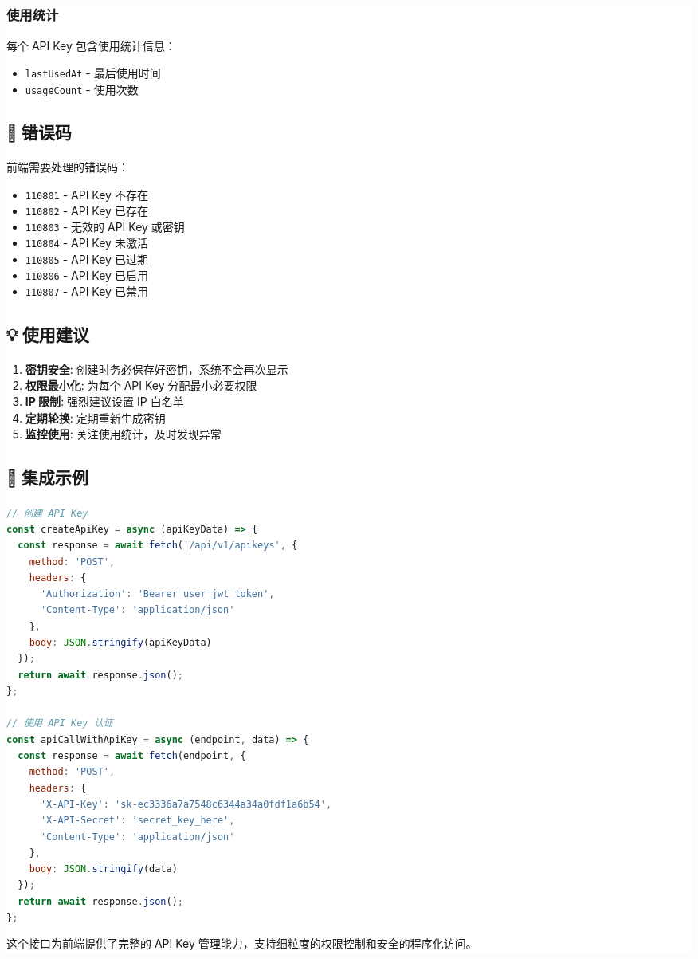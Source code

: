 ### 使用统计
每个 API Key 包含使用统计信息：
- `lastUsedAt` - 最后使用时间
- `usageCount` - 使用次数

## 🚨 错误码

前端需要处理的错误码：
- `110801` - API Key 不存在
- `110802` - API Key 已存在
- `110803` - 无效的 API Key 或密钥
- `110804` - API Key 未激活
- `110805` - API Key 已过期
- `110806` - API Key 已启用
- `110807` - API Key 已禁用

## 💡 使用建议

1. **密钥安全**: 创建时务必保存好密钥，系统不会再次显示
2. **权限最小化**: 为每个 API Key 分配最小必要权限
3. **IP 限制**: 强烈建议设置 IP 白名单
4. **定期轮换**: 定期重新生成密钥
5. **监控使用**: 关注使用统计，及时发现异常

## 🔗 集成示例

```javascript
// 创建 API Key
const createApiKey = async (apiKeyData) => {
  const response = await fetch('/api/v1/apikeys', {
    method: 'POST',
    headers: {
      'Authorization': 'Bearer user_jwt_token',
      'Content-Type': 'application/json'
    },
    body: JSON.stringify(apiKeyData)
  });
  return await response.json();
};

// 使用 API Key 认证
const apiCallWithApiKey = async (endpoint, data) => {
  const response = await fetch(endpoint, {
    method: 'POST',
    headers: {
      'X-API-Key': 'sk-ec3336a7a7548c6344a34a0fdf1a6b54',
      'X-API-Secret': 'secret_key_here',
      'Content-Type': 'application/json'
    },
    body: JSON.stringify(data)
  });
  return await response.json();
};
```

这个接口为前端提供了完整的 API Key 管理能力，支持细粒度的权限控制和安全的程序化访问。